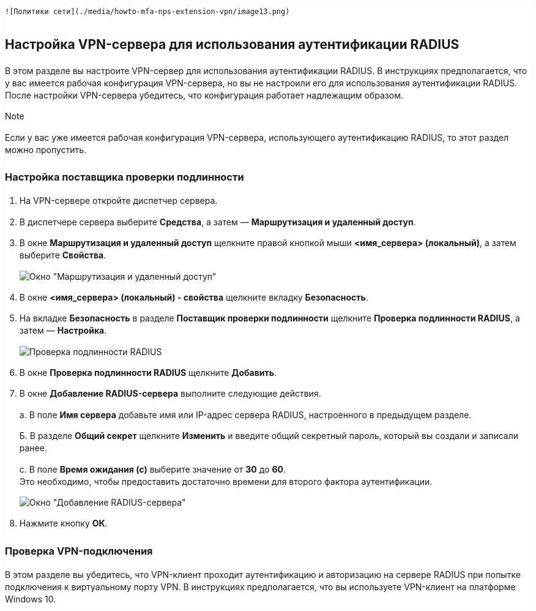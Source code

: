     ![Политики сети](./media/howto-mfa-nps-extension-vpn/image13.png)

## <a name="configure-your-vpn-server-to-use-radius-authentication"></a>Настройка VPN-сервера для использования аутентификации RADIUS
В этом разделе вы настроите VPN-сервер для использования аутентификации RADIUS. В инструкциях предполагается, что у вас имеется рабочая конфигурация VPN-сервера, но вы не настроили его для использования аутентификации RADIUS. После настройки VPN-сервера убедитесь, что конфигурация работает надлежащим образом.

> [!NOTE]
> Если у вас уже имеется рабочая конфигурация VPN-сервера, использующего аутентификацию RADIUS, то этот раздел можно пропустить.
>

### <a name="configure-authentication-provider"></a>Настройка поставщика проверки подлинности
1. На VPN-сервере откройте диспетчер сервера.

2. В диспетчере сервера выберите **Средства**, а затем — **Маршрутизация и удаленный доступ**.

3. В окне **Маршрутизация и удаленный доступ** щелкните правой кнопкой мыши **\<имя_сервера> (локальный)**, а затем выберите **Свойства**.

    ![Окно "Маршрутизация и удаленный доступ"](./media/howto-mfa-nps-extension-vpn/image14.png)
 
4. В окне **\<имя_сервера> (локальный) - свойства** щелкните вкладку **Безопасность**. 

5. На вкладке **Безопасность** в разделе **Поставщик проверки подлинности** щелкните **Проверка подлинности RADIUS**, а затем — **Настройка**.

    ![Проверка подлинности RADIUS](./media/howto-mfa-nps-extension-vpn/image15.png)
 
6. В окне **Проверка подлинности RADIUS** щелкните **Добавить**.

7. В окне **Добавление RADIUS-сервера** выполните следующие действия.

    a. В поле **Имя сервера** добавьте имя или IP-адрес сервера RADIUS, настроенного в предыдущем разделе.

    Б. В разделе **Общий секрет** щелкните **Изменить** и введите общий секретный пароль, который вы создали и записали ранее.

    c. В поле **Время ожидания (с)** выберите значение от **30** до **60**.  
    Это необходимо, чтобы предоставить достаточно времени для второго фактора аутентификации.
 
    ![Окно "Добавление RADIUS-сервера"](./media/howto-mfa-nps-extension-vpn/image16.png)
 
8. Нажмите кнопку **ОК**.

### <a name="test-vpn-connectivity"></a>Проверка VPN-подключения
В этом разделе вы убедитесь, что VPN-клиент проходит аутентификацию и авторизацию на сервере RADIUS при попытке подключения к виртуальному порту VPN. В инструкциях предполагается, что вы используете VPN-клиент на платформе Windows 10. 
